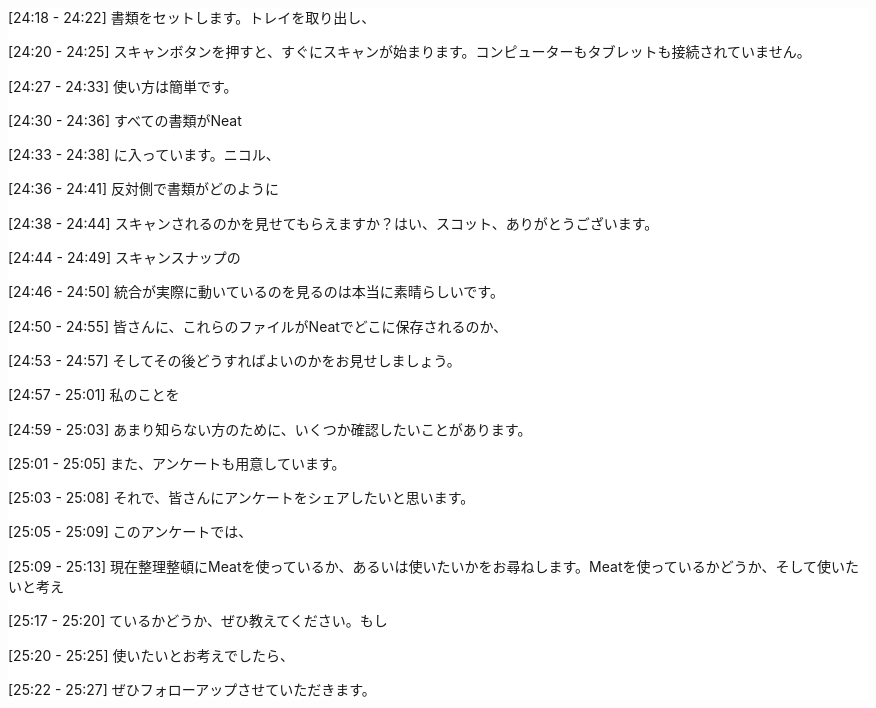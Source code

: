[24:18 - 24:22]
書類をセットします。トレイを取り出し、

[24:20 - 24:25]
スキャンボタンを押すと、すぐにスキャンが始まります。コンピューターもタブレットも接続されていません。

[24:27 - 24:33]
使い方は簡単です。

[24:30 - 24:36]
すべての書類がNeat

[24:33 - 24:38]
に入っています。ニコル、

[24:36 - 24:41]
反対側で書類がどのように

[24:38 - 24:44]
スキャンされるのかを見せてもらえますか？はい、スコット、ありがとうございます。

[24:44 - 24:49]
スキャンスナップの

[24:46 - 24:50]
統合が実際に動いているのを見るのは本当に素晴らしいです。

[24:50 - 24:55]
皆さんに、これらのファイルがNeatでどこに保存されるのか、

[24:53 - 24:57]
そしてその後どうすればよいのかをお見せしましょう。

[24:57 - 25:01]
私のことを

[24:59 - 25:03]
あまり知らない方のために、いくつか確認したいことがあります。

[25:01 - 25:05]
また、アンケートも用意しています。

[25:03 - 25:08]
それで、皆さんにアンケートをシェアしたいと思います。

[25:05 - 25:09]
このアンケートでは、

[25:09 - 25:13]
現在整理整頓にMeatを使っているか、あるいは使いたいかをお尋ねします。Meatを使っているかどうか、そして使いたいと考え

[25:17 - 25:20]
ているかどうか、ぜひ教えてください。もし

[25:20 - 25:25]
使いたいとお考えでしたら、

[25:22 - 25:27]
ぜひフォローアップさせていただきます。
